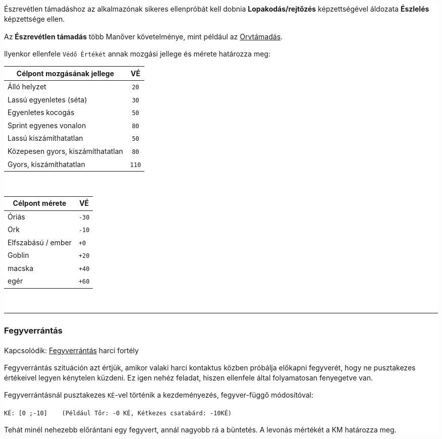 Észrevétlen támadáshoz az alkalmazónak sikeres ellenpróbát kell dobnia **Lopakodás/rejtőzés** képzettségével áldozata **Észlelés** képzettsége ellen.

Az **Észrevétlen támadás** több Manőver követelménye, mint például az [Orvtámadás](065_05_altalanos_manoverek.md#orvt%C3%A1mad%C3%A1s).
 
Ilyenkor ellenfele `Védő Értékét` annak mozgási jellege és mérete határozza meg:

| **Célpont mozgásának jellege**    | **VÉ** |
| --------------------------------- | :----: |
| Álló helyzet                      |  `20`  |
| Lassú egyenletes (séta)           |  `30`  |
| Egyenletes kocogás                |  `50`  |
| Sprint egyenes vonalon            |  `80`  |
| Lassú kiszámíthatatlan            |  `50`  |
| Közepesen gyors, kiszámíthatatlan |  `80`  |
| Gyors, kiszámíthatatlan           | `110`  |

<br/>

| **Célpont mérete** | **VÉ** |
| ------------------ | ------ |
| Óriás              | `-30`  |
| Ork                | `-10`  |
| Elfszabású / ember | `+0`   |
| Goblin             | `+20`  |
| macska             | `+40`  |
| egér               | `+60`  |

<br />

---
### Fegyverrántás

Kapcsolódik: [Fegyverrántás](fortelyok.harci/fegyverrantas.md) harci fortély

Fegyverrántás szituáción azt értjük, amikor valaki harci kontaktus közben próbálja előkapni fegyverét, hogy ne pusztakezes értékeivel legyen kénytelen küzdeni. Ez igen nehéz feladat, hiszen ellenfele által folyamatosan fenyegetve van.

Fegyverrántásnál pusztakezes `KÉ`-vel történik a kezdeményezés, fegyver-függő módosítóval:

```
KÉ: [0 ;-10]    (Például Tőr: -0 KÉ, Kétkezes csatabárd: -10KÉ)
```

Tehát minél nehezebb előrántani egy fegyvert, annál nagyobb rá a büntetés. A levonás mértékét a KM határozza meg.
